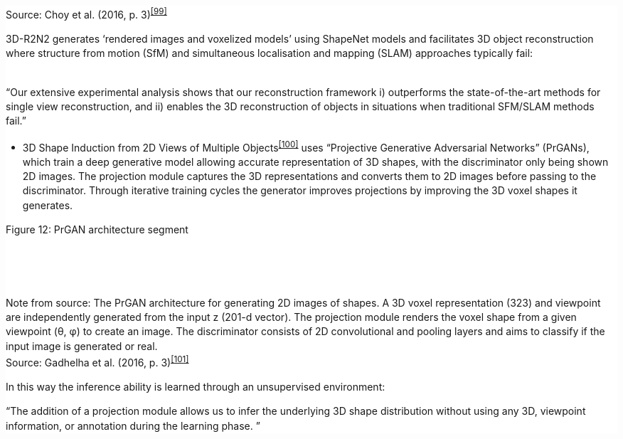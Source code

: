 <p class="c1"><span class="c3 c12">Source</span><span class="c3">: Choy et al. (2016, p. 3)</span><sup class="c6 c12"><a href="#ftnt99" id="ftnt_ref99">[99]</a></sup></p>

<p class="c1 c9"><span class="c8 c3"></span></p>

<p class="c1 c2"><span class="c5">3D-R2N2 generates ‘rendered images and voxelized models’ using ShapeNet models and facilitates 3D object reconstruction where structure from motion (SfM) and simultaneous localisation and mapping (SLAM) approaches typically fail: &nbsp;</span>
</p>

<p class="c1 c2"><span class="c6"><br>“</span><span class="c7 c6">Our extensive experimental analysis shows that our reconstruction framework i) outperforms the state-of-the-art methods for single view reconstruction, and ii) enables the 3D reconstruction of objects in situations when traditional SFM/SLAM methods fail.</span><span class="c5">”</span></p>

<p class="c1 c9"><span class="c5"></span></p>
<ul class="c18 lst-kix_7rbz49bxi8wy-0">
    <li class="c1 c2 c13"><span class="c12 c6">3D Shape Induction from 2D Views of Multiple Objects</span><sup class="c12 c6"><a href="#ftnt100" id="ftnt_ref100">[100]</a></sup><span class="c12 c6">&nbsp;</span><span class="c6">uses “</span><span class="c7 c6">Projective Generative Adversarial Networks</span><span class="c5">” (PrGANs), which train a deep generative model allowing accurate representation of 3D shapes, with the discriminator only being shown 2D images. The projection module captures the 3D representations and converts them to 2D images before passing to the discriminator. Through iterative training cycles the generator improves projections by improving the 3D voxel shapes it generates. </span>
    </li>
</ul>
<p class="c1 c9"><span class="c5"></span></p>

<p class="c10"><span class="c12 c6">Figure 12</span><span class="c5">: PrGAN architecture segment</span></p>

<p class="c1"><span class="c5">&nbsp;&nbsp;&nbsp;&nbsp;&nbsp;&nbsp;&nbsp;&nbsp;</span></p>

<p class="c1"><span style="/*overflow: hidden; display: inline-block;*/ margin: 0.00px 0.00px; border: 0.00px solid #000000; transform: rotate(0.00rad) translateZ(0px); -webkit-transform: rotate(0.00rad) translateZ(0px); width: 624.00px; height: 196.00px;"><img alt="" class="border cntr" src="images/c-image1.jpg" style="width: 90%; max-width: 624px; /*width: 624.00px; height: 196.00px; margin-left: 0.00px; margin-top: 0.00px;*/ transform: rotate(0.00rad) translateZ(0px); -webkit-transform: rotate(0.00rad) translateZ(0px);" title=""></span></p>

<p class="c1 c2"><span class="c3 c12">Note </span><span class="c3 c12">from source</span><span class="c3">: The PrGAN architecture for generating 2D images of shapes. A 3D voxel representation (32</span><span class="c3 c45">3</span><span class="c3">) and viewpoint are independently generated from the input z (201-d vector). The projection module renders the voxel shape from a given viewpoint (θ, φ) to create an image. The discriminator consists of 2D convolutional and pooling layers and aims to classify if the input image is generated or real. </span><span class="c6"><br></span><span class="c3 c12">Source</span><span class="c3">: Gadhelha et al. (2016, p. 3)</span><sup class="c6 c12"><a href="#ftnt101" id="ftnt_ref101">[101]</a></sup></p>

<p class="c1 c9"><span class="c5"></span></p>

<p class="c1 c2"><span class="c5">In this way the inference ability is learned through an unsupervised environment: </span></p>

<p class="c1 c9"><span class="c5"></span></p>

<p class="c1 c2"><span class="c6">“</span><span class="c7 c6">The addition of a projection module allows us to infer the underlying 3D shape distribution without using any 3D, viewpoint information, or annotation during the learning phase. </span><span class="c5">” </span></p>
